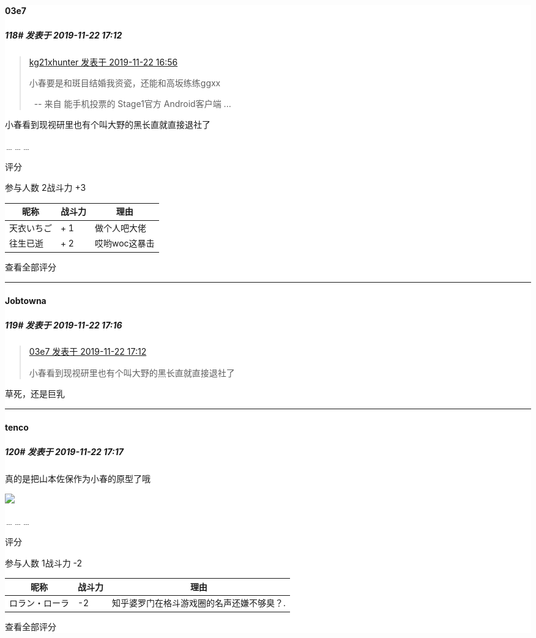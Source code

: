 ####  03e7  
##### 118#       发表于 2019-11-22 17:12

<blockquote><a href="httphttps://bbs.saraba1st.com/2b/forum.php?mod=redirect&amp;goto=findpost&amp;pid=45591891&amp;ptid=1867096" target="_blank">kg21xhunter 发表于 2019-11-22 16:56</a>

小春要是和斑目结婚我资瓷，还能和高坂练练ggxx

  -- 来自 能手机投票的 Stage1官方 Android客户端 ...</blockquote>
小春看到现视研里也有个叫大野的黑长直就直接退社了

﹍﹍﹍

评分

 参与人数 2战斗力 +3

|昵称|战斗力|理由|
|----|---|---|
| 天衣いちご| + 1|做个人吧大佬|
| 往生已逝| + 2|哎哟woc这暴击|

查看全部评分

*****

####  Jobtowna  
##### 119#       发表于 2019-11-22 17:16

<blockquote><a href="httphttps://bbs.saraba1st.com/2b/forum.php?mod=redirect&amp;goto=findpost&amp;pid=45592058&amp;ptid=1867096" target="_blank">03e7 发表于 2019-11-22 17:12</a>

小春看到现视研里也有个叫大野的黑长直就直接退社了</blockquote>
草死，还是巨乳

*****

####  tenco  
##### 120#       发表于 2019-11-22 17:17

真的是把山本佐保作为小春的原型了哦

<img src="http://wx2.sinaimg.cn/mw1024/6f31956bly1g8uh4nmkf2j20lc0sg7bb.jpg" referrerpolicy="no-referrer">

﹍﹍﹍

评分

 参与人数 1战斗力 -2

|昵称|战斗力|理由|
|----|---|---|
| ロラン・ローラ|-2|知乎婆罗门在格斗游戏圈的名声还嫌不够臭？.|

查看全部评分
